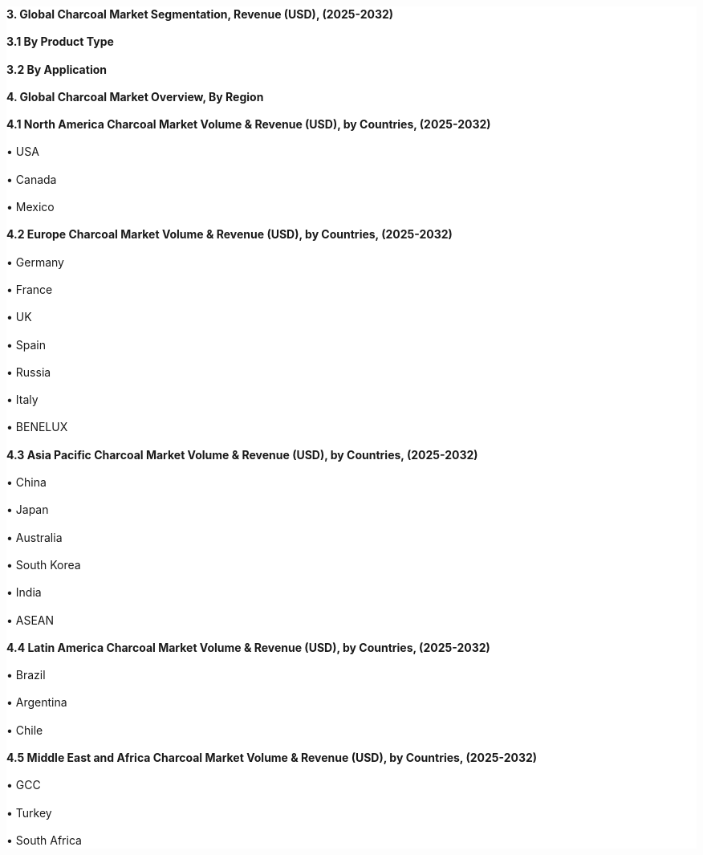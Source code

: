 <strong>3. Global Charcoal Market Segmentation, Revenue (USD), (2025-2032)</strong>

<strong>3.1 By Product Type</strong>

<strong>3.2 By Application</strong>

<strong>4. Global Charcoal Market Overview, By Region</strong>

<strong>4.1 North America Charcoal Market Volume &amp; Revenue (USD), by Countries, (2025-2032)</strong>

• USA

• Canada

• Mexico

<strong>4.2 Europe Charcoal Market Volume &amp; Revenue (USD), by Countries, (2025-2032)</strong>

• Germany

• France

• UK

• Spain

• Russia

• Italy

• BENELUX

<strong>4.3 Asia Pacific Charcoal Market Volume &amp; Revenue (USD), by Countries, (2025-2032)</strong>

• China

• Japan

• Australia

• South Korea

• India

• ASEAN

<strong>4.4 Latin America Charcoal Market Volume &amp; Revenue (USD), by Countries, (2025-2032)</strong>

• Brazil

• Argentina

• Chile

<strong>4.5 Middle East and Africa Charcoal Market Volume &amp; Revenue (USD), by Countries, (2025-2032)</strong>

• GCC

• Turkey

• South Africa
